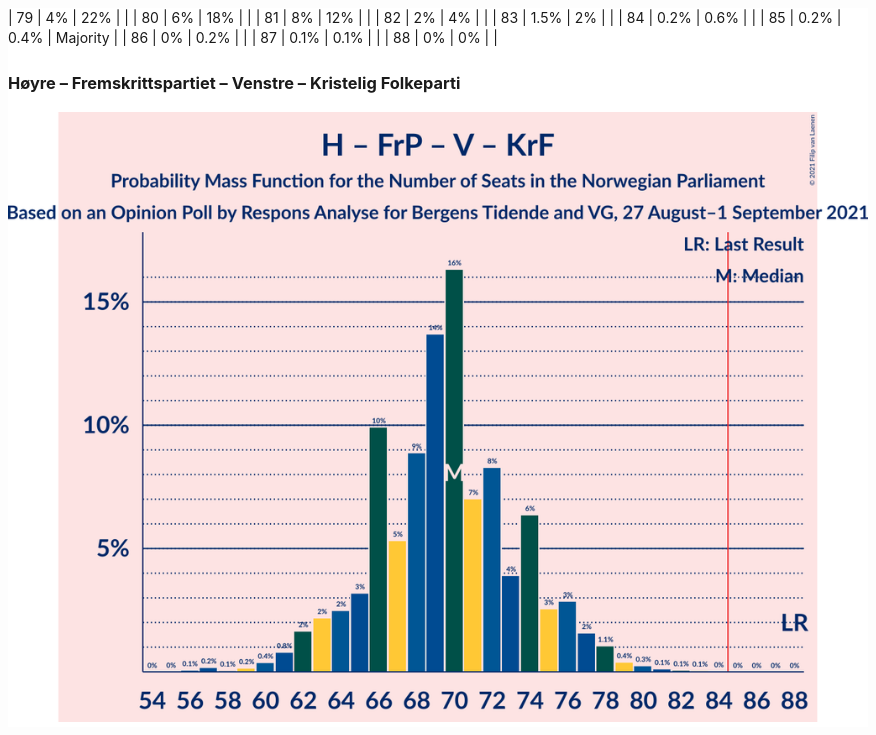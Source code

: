 | 79 | 4% | 22% |  |
| 80 | 6% | 18% |  |
| 81 | 8% | 12% |  |
| 82 | 2% | 4% |  |
| 83 | 1.5% | 2% |  |
| 84 | 0.2% | 0.6% |  |
| 85 | 0.2% | 0.4% | Majority |
| 86 | 0% | 0.2% |  |
| 87 | 0.1% | 0.1% |  |
| 88 | 0% | 0% |  |

### Høyre – Fremskrittspartiet – Venstre – Kristelig Folkeparti

![Graph with seats probability mass function not yet produced](2021-09-01-ResponsAnalyse-coalitions-seats-pmf-h–frp–v–krf.png "Seats Probability Mass Function")
